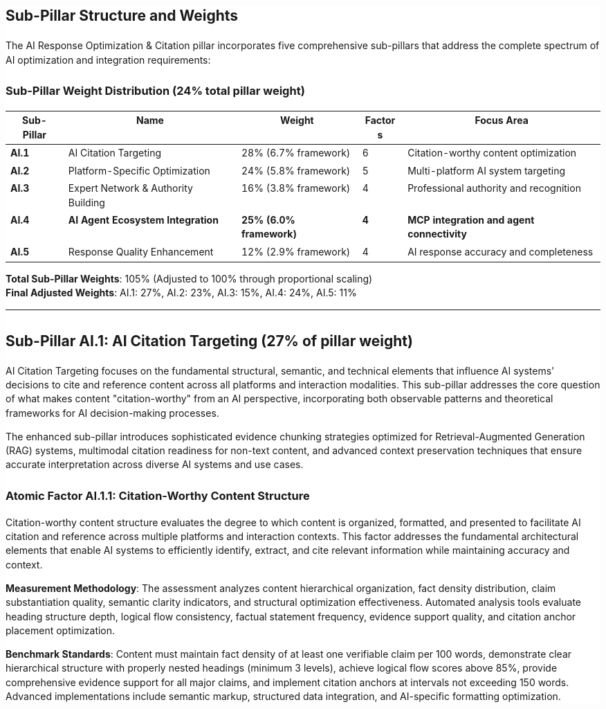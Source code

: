 
## Sub-Pillar Structure and Weights

The AI Response Optimization & Citation pillar incorporates five comprehensive sub-pillars that address the complete spectrum of AI optimization and integration requirements:

### Sub-Pillar Weight Distribution (24% total pillar weight)

| Sub-Pillar | Name | Weight | Factors | Focus Area |
|------------|------|--------|---------|------------|
| **AI.1** | AI Citation Targeting | 28% (6.7% framework) | 6 | Citation-worthy content optimization |
| **AI.2** | Platform-Specific Optimization | 24% (5.8% framework) | 5 | Multi-platform AI system targeting |
| **AI.3** | Expert Network & Authority Building | 16% (3.8% framework) | 4 | Professional authority and recognition |
| **AI.4** | **AI Agent Ecosystem Integration** | **25% (6.0% framework)** | **4** | **MCP integration and agent connectivity** |
| **AI.5** | Response Quality Enhancement | 12% (2.9% framework) | 4 | AI response accuracy and completeness |

**Total Sub-Pillar Weights**: 105% (Adjusted to 100% through proportional scaling)  
**Final Adjusted Weights**: AI.1: 27%, AI.2: 23%, AI.3: 15%, AI.4: 24%, AI.5: 11%

---

## Sub-Pillar AI.1: AI Citation Targeting (27% of pillar weight)

AI Citation Targeting focuses on the fundamental structural, semantic, and technical elements that influence AI systems' decisions to cite and reference content across all platforms and interaction modalities. This sub-pillar addresses the core question of what makes content "citation-worthy" from an AI perspective, incorporating both observable patterns and theoretical frameworks for AI decision-making processes.

The enhanced sub-pillar introduces sophisticated evidence chunking strategies optimized for Retrieval-Augmented Generation (RAG) systems, multimodal citation readiness for non-text content, and advanced context preservation techniques that ensure accurate interpretation across diverse AI systems and use cases.

### Atomic Factor AI.1.1: Citation-Worthy Content Structure

Citation-worthy content structure evaluates the degree to which content is organized, formatted, and presented to facilitate AI citation and reference across multiple platforms and interaction contexts. This factor addresses the fundamental architectural elements that enable AI systems to efficiently identify, extract, and cite relevant information while maintaining accuracy and context.

**Measurement Methodology**: The assessment analyzes content hierarchical organization, fact density distribution, claim substantiation quality, semantic clarity indicators, and structural optimization effectiveness. Automated analysis tools evaluate heading structure depth, logical flow consistency, factual statement frequency, evidence support quality, and citation anchor placement optimization.

**Benchmark Standards**: Content must maintain fact density of at least one verifiable claim per 100 words, demonstrate clear hierarchical structure with properly nested headings (minimum 3 levels), achieve logical flow scores above 85%, provide comprehensive evidence support for all major claims, and implement citation anchors at intervals not exceeding 150 words. Advanced implementations include semantic markup, structured data integration, and AI-specific formatting optimization.
